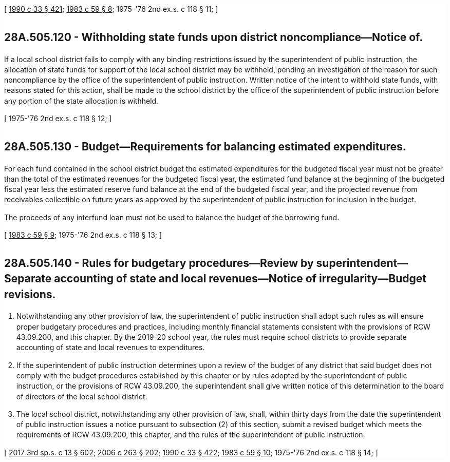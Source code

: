 \[ [1990 c 33 § 421](http://leg.wa.gov/CodeReviser/documents/sessionlaw/1990c33.pdf?cite=1990%20c%2033%20§%20421); [1983 c 59 § 8](http://leg.wa.gov/CodeReviser/documents/sessionlaw/1983c59.pdf?cite=1983%20c%2059%20§%208); 1975-'76 2nd ex.s. c 118 § 11; \]

## 28A.505.120 - Withholding state funds upon district noncompliance—Notice of.
If a local school district fails to comply with any binding restrictions issued by the superintendent of public instruction, the allocation of state funds for support of the local school district may be withheld, pending an investigation of the reason for such noncompliance by the office of the superintendent of public instruction. Written notice of the intent to withhold state funds, with reasons stated for this action, shall be made to the school district by the office of the superintendent of public instruction before any portion of the state allocation is withheld.

\[ 1975-'76 2nd ex.s. c 118 § 12; \]

## 28A.505.130 - Budget—Requirements for balancing estimated expenditures.
For each fund contained in the school district budget the estimated expenditures for the budgeted fiscal year must not be greater than the total of the estimated revenues for the budgeted fiscal year, the estimated fund balance at the beginning of the budgeted fiscal year less the estimated reserve fund balance at the end of the budgeted fiscal year, and the projected revenue from receivables collectible on future years as approved by the superintendent of public instruction for inclusion in the budget.

The proceeds of any interfund loan must not be used to balance the budget of the borrowing fund.

\[ [1983 c 59 § 9](http://leg.wa.gov/CodeReviser/documents/sessionlaw/1983c59.pdf?cite=1983%20c%2059%20§%209); 1975-'76 2nd ex.s. c 118 § 13; \]

## 28A.505.140 - Rules for budgetary procedures—Review by superintendent—Separate accounting of state and local revenues—Notice of irregularity—Budget revisions.
1. Notwithstanding any other provision of law, the superintendent of public instruction shall adopt such rules as will ensure proper budgetary procedures and practices, including monthly financial statements consistent with the provisions of RCW 43.09.200, and this chapter. By the 2019-20 school year, the rules must require school districts to provide separate accounting of state and local revenues to expenditures.

2. If the superintendent of public instruction determines upon a review of the budget of any district that said budget does not comply with the budget procedures established by this chapter or by rules adopted by the superintendent of public instruction, or the provisions of RCW 43.09.200, the superintendent shall give written notice of this determination to the board of directors of the local school district.

3. The local school district, notwithstanding any other provision of law, shall, within thirty days from the date the superintendent of public instruction issues a notice pursuant to subsection (2) of this section, submit a revised budget which meets the requirements of RCW 43.09.200, this chapter, and the rules of the superintendent of public instruction.

\[ [2017 3rd sp.s. c 13 § 602](http://lawfilesext.leg.wa.gov/biennium/2017-18/Pdf/Bills/Session%20Laws/House/2242.SL.pdf?cite=2017%203rd%20sp.s.%20c%2013%20§%20602); [2006 c 263 § 202](http://lawfilesext.leg.wa.gov/biennium/2005-06/Pdf/Bills/Session%20Laws/House/3098-S2.SL.pdf?cite=2006%20c%20263%20§%20202); [1990 c 33 § 422](http://leg.wa.gov/CodeReviser/documents/sessionlaw/1990c33.pdf?cite=1990%20c%2033%20§%20422); [1983 c 59 § 10](http://leg.wa.gov/CodeReviser/documents/sessionlaw/1983c59.pdf?cite=1983%20c%2059%20§%2010); 1975-'76 2nd ex.s. c 118 § 14; \]
